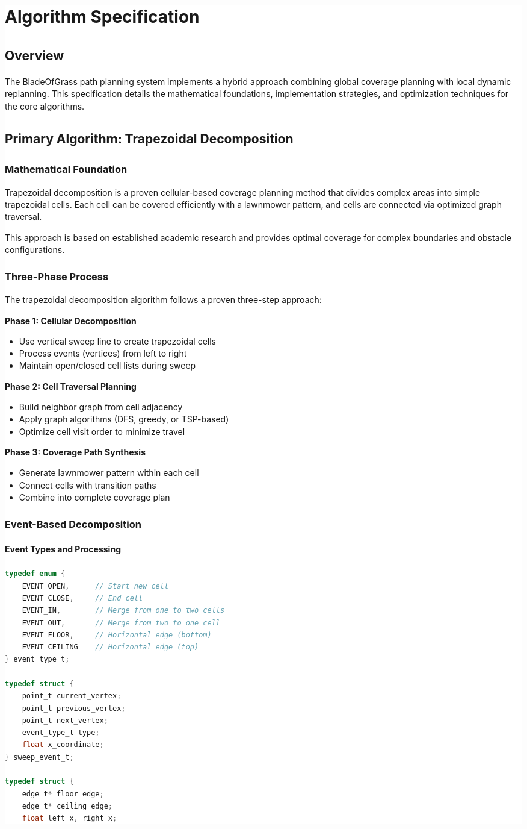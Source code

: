 # Algorithm Specification

## Overview

The BladeOfGrass path planning system implements a hybrid approach combining global coverage planning with local dynamic replanning. This specification details the mathematical foundations, implementation strategies, and optimization techniques for the core algorithms.

## Primary Algorithm: Trapezoidal Decomposition

### Mathematical Foundation

Trapezoidal decomposition is a proven cellular-based coverage planning method that divides complex areas into simple trapezoidal cells. Each cell can be covered efficiently with a lawnmower pattern, and cells are connected via optimized graph traversal.

This approach is based on established academic research and provides optimal coverage for complex boundaries and obstacle configurations.

### Three-Phase Process

The trapezoidal decomposition algorithm follows a proven three-step approach:

**Phase 1: Cellular Decomposition**
- Use vertical sweep line to create trapezoidal cells
- Process events (vertices) from left to right
- Maintain open/closed cell lists during sweep

**Phase 2: Cell Traversal Planning**
- Build neighbor graph from cell adjacency
- Apply graph algorithms (DFS, greedy, or TSP-based)
- Optimize cell visit order to minimize travel

**Phase 3: Coverage Path Synthesis**
- Generate lawnmower pattern within each cell
- Connect cells with transition paths
- Combine into complete coverage plan

### Event-Based Decomposition

#### Event Types and Processing

```c
typedef enum {
    EVENT_OPEN,      // Start new cell
    EVENT_CLOSE,     // End cell
    EVENT_IN,        // Merge from one to two cells
    EVENT_OUT,       // Merge from two to one cell
    EVENT_FLOOR,     // Horizontal edge (bottom)
    EVENT_CEILING    // Horizontal edge (top)
} event_type_t;

typedef struct {
    point_t current_vertex;
    point_t previous_vertex;
    point_t next_vertex;
    event_type_t type;
    float x_coordinate;
} sweep_event_t;

typedef struct {
    edge_t* floor_edge;
    edge_t* ceiling_edge;
    float left_x, right_x;
```
